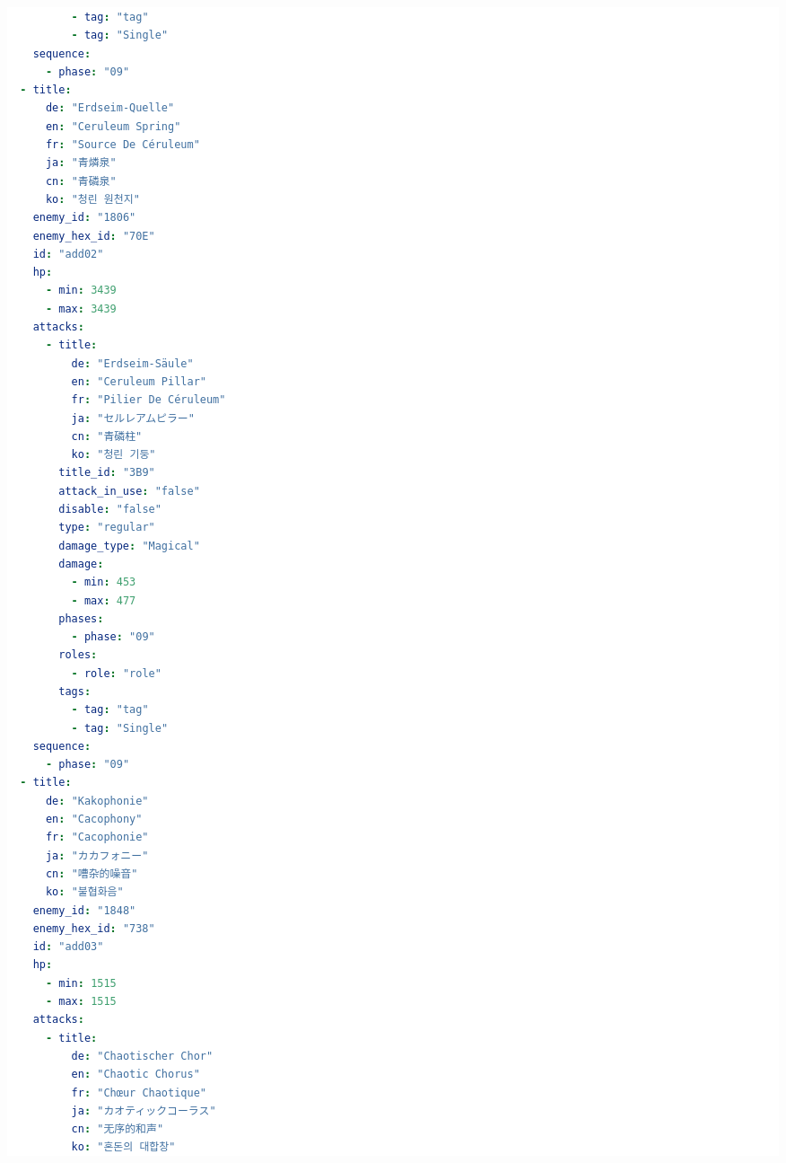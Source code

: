 ```yaml
          - tag: "tag"
          - tag: "Single"
    sequence:
      - phase: "09"
  - title:
      de: "Erdseim-Quelle"
      en: "Ceruleum Spring"
      fr: "Source De Céruleum"
      ja: "青燐泉"
      cn: "青磷泉"
      ko: "청린 원천지"
    enemy_id: "1806"
    enemy_hex_id: "70E"
    id: "add02"
    hp:
      - min: 3439
      - max: 3439
    attacks:
      - title:
          de: "Erdseim-Säule"
          en: "Ceruleum Pillar"
          fr: "Pilier De Céruleum"
          ja: "セルレアムピラー"
          cn: "青磷柱"
          ko: "청린 기둥"
        title_id: "3B9"
        attack_in_use: "false"
        disable: "false"
        type: "regular"
        damage_type: "Magical"
        damage:
          - min: 453
          - max: 477
        phases:
          - phase: "09"
        roles:
          - role: "role"
        tags:
          - tag: "tag"
          - tag: "Single"
    sequence:
      - phase: "09"
  - title:
      de: "Kakophonie"
      en: "Cacophony"
      fr: "Cacophonie"
      ja: "カカフォニー"
      cn: "嘈杂的噪音"
      ko: "불협화음"
    enemy_id: "1848"
    enemy_hex_id: "738"
    id: "add03"
    hp:
      - min: 1515
      - max: 1515
    attacks:
      - title:
          de: "Chaotischer Chor"
          en: "Chaotic Chorus"
          fr: "Chœur Chaotique"
          ja: "カオティックコーラス"
          cn: "无序的和声"
          ko: "혼돈의 대합창"
```